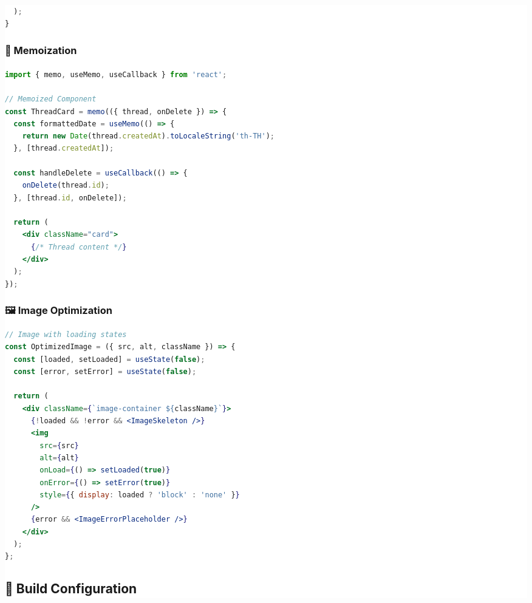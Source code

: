 ```jsx
  );
}
```

### 🧠 Memoization
```jsx
import { memo, useMemo, useCallback } from 'react';

// Memoized Component
const ThreadCard = memo(({ thread, onDelete }) => {
  const formattedDate = useMemo(() => {
    return new Date(thread.createdAt).toLocaleString('th-TH');
  }, [thread.createdAt]);

  const handleDelete = useCallback(() => {
    onDelete(thread.id);
  }, [thread.id, onDelete]);

  return (
    <div className="card">
      {/* Thread content */}
    </div>
  );
});
```

### 🖼️ Image Optimization
```jsx
// Image with loading states
const OptimizedImage = ({ src, alt, className }) => {
  const [loaded, setLoaded] = useState(false);
  const [error, setError] = useState(false);

  return (
    <div className={`image-container ${className}`}>
      {!loaded && !error && <ImageSkeleton />}
      <img
        src={src}
        alt={alt}
        onLoad={() => setLoaded(true)}
        onError={() => setError(true)}
        style={{ display: loaded ? 'block' : 'none' }}
      />
      {error && <ImageErrorPlaceholder />}
    </div>
  );
};
```

## 🔧 Build Configuration
